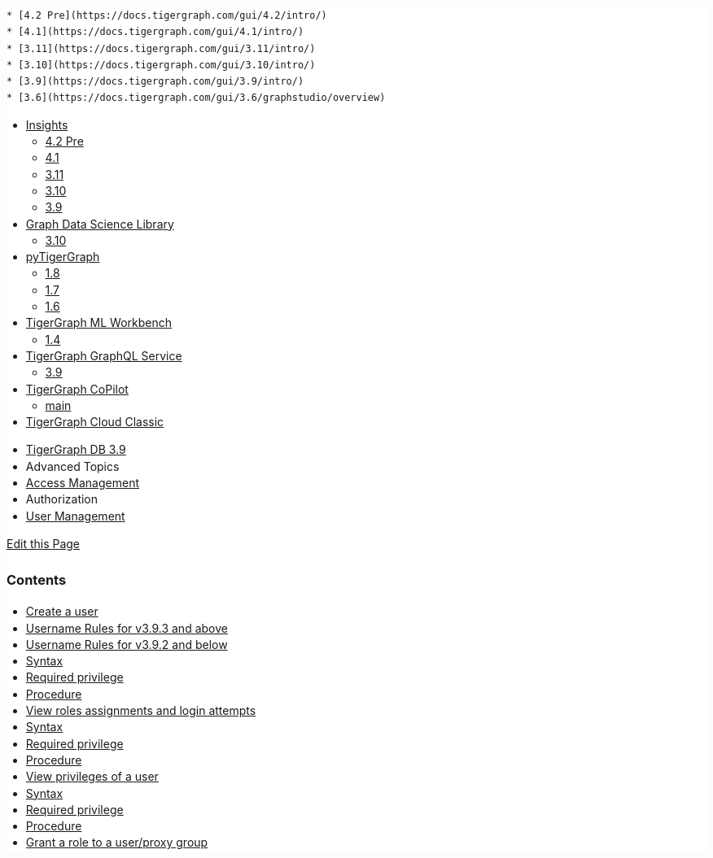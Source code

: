     * [4.2 Pre](https://docs.tigergraph.com/gui/4.2/intro/)
    * [4.1](https://docs.tigergraph.com/gui/4.1/intro/)
    * [3.11](https://docs.tigergraph.com/gui/3.11/intro/)
    * [3.10](https://docs.tigergraph.com/gui/3.10/intro/)
    * [3.9](https://docs.tigergraph.com/gui/3.9/intro/)
    * [3.6](https://docs.tigergraph.com/gui/3.6/graphstudio/overview)
  * [Insights](https://docs.tigergraph.com/insights/4.2/intro/)
    * [4.2 Pre](https://docs.tigergraph.com/insights/4.2/intro/)
    * [4.1](https://docs.tigergraph.com/insights/4.1/intro/)
    * [3.11](https://docs.tigergraph.com/insights/3.11/intro/)
    * [3.10](https://docs.tigergraph.com/insights/3.10/intro/)
    * [3.9](https://docs.tigergraph.com/insights/3.9/intro/)
  * [Graph Data Science Library](https://docs.tigergraph.com/graph-ml/3.10/intro/)
    * [3.10](https://docs.tigergraph.com/graph-ml/3.10/intro/)
  * [pyTigerGraph](https://docs.tigergraph.com/pytigergraph/1.8/intro/)
    * [1.8](https://docs.tigergraph.com/pytigergraph/1.8/intro/)
    * [1.7](https://docs.tigergraph.com/pytigergraph/1.7/intro/)
    * [1.6](https://docs.tigergraph.com/pytigergraph/1.6/intro/)
  * [TigerGraph ML Workbench](https://docs.tigergraph.com/ml-workbench/1.4/intro/)
    * [1.4](https://docs.tigergraph.com/ml-workbench/1.4/intro/)
  * [TigerGraph GraphQL Service](https://docs.tigergraph.com/graphql/3.9/)
    * [3.9](https://docs.tigergraph.com/graphql/3.9/)
  * [TigerGraph CoPilot](https://docs.tigergraph.com/tg-copilot/intro/)
    * [main](https://docs.tigergraph.com/tg-copilot/intro/)
  * [TigerGraph Cloud Classic](https://docs.tigergraph.com/cloud/main/start/overview)


[](https://docs.tigergraph.com/home/)
  * [TigerGraph DB 3.9](https://docs.tigergraph.com/tigergraph-server/3.9/intro/)
  * Advanced Topics
  * [Access Management](https://docs.tigergraph.com/tigergraph-server/3.9/user-access/)
  * Authorization
  * [User Management](https://docs.tigergraph.com/tigergraph-server/3.9/user-access/user-management)


[Edit this Page](https://github.com/tigergraph/server-docs/edit/3.9/modules/user-access/pages/user-management.adoc)
### Contents
  * [Create a user](https://docs.tigergraph.com/tigergraph-server/3.9/user-access/user-management#_create_a_user)
  * [Username Rules for v3.9.3 and above](https://docs.tigergraph.com/tigergraph-server/3.9/user-access/user-management#_username_rules_for_v3_9_3_and_above)
  * [Username Rules for v3.9.2 and below](https://docs.tigergraph.com/tigergraph-server/3.9/user-access/user-management#_username_rules_for_v3_9_2_and_below)
  * [Syntax](https://docs.tigergraph.com/tigergraph-server/3.9/user-access/user-management#_syntax)
  * [Required privilege](https://docs.tigergraph.com/tigergraph-server/3.9/user-access/user-management#_required_privilege)
  * [Procedure](https://docs.tigergraph.com/tigergraph-server/3.9/user-access/user-management#_procedure)
  * [View roles assignments and login attempts](https://docs.tigergraph.com/tigergraph-server/3.9/user-access/user-management#_view_roles_assignments_and_login_attempts)
  * [Syntax](https://docs.tigergraph.com/tigergraph-server/3.9/user-access/user-management#_syntax_2)
  * [Required privilege](https://docs.tigergraph.com/tigergraph-server/3.9/user-access/user-management#_required_privilege_2)
  * [Procedure](https://docs.tigergraph.com/tigergraph-server/3.9/user-access/user-management#_procedure_2)
  * [View privileges of a user](https://docs.tigergraph.com/tigergraph-server/3.9/user-access/user-management#_view_privileges_of_a_user)
  * [Syntax](https://docs.tigergraph.com/tigergraph-server/3.9/user-access/user-management#_syntax_3)
  * [Required privilege](https://docs.tigergraph.com/tigergraph-server/3.9/user-access/user-management#_required_privilege_3)
  * [Procedure](https://docs.tigergraph.com/tigergraph-server/3.9/user-access/user-management#_procedure_3)
  * [Grant a role to a user/proxy group](https://docs.tigergraph.com/tigergraph-server/3.9/user-access/user-management#_grant_a_role_to_a_user)